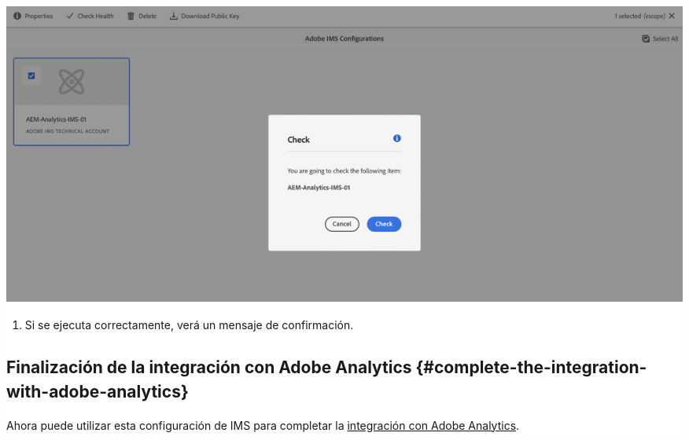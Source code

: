    ![Configuración de IMS: Comprobar estado](assets/integrate-analytics-ims-12.png)

1. Si se ejecuta correctamente, verá un mensaje de confirmación.

## Finalización de la integración con Adobe Analytics {#complete-the-integration-with-adobe-analytics}

Ahora puede utilizar esta configuración de IMS para completar la [integración con Adobe Analytics](/help/sites-cloud/integrating/integrating-adobe-analytics.md).


